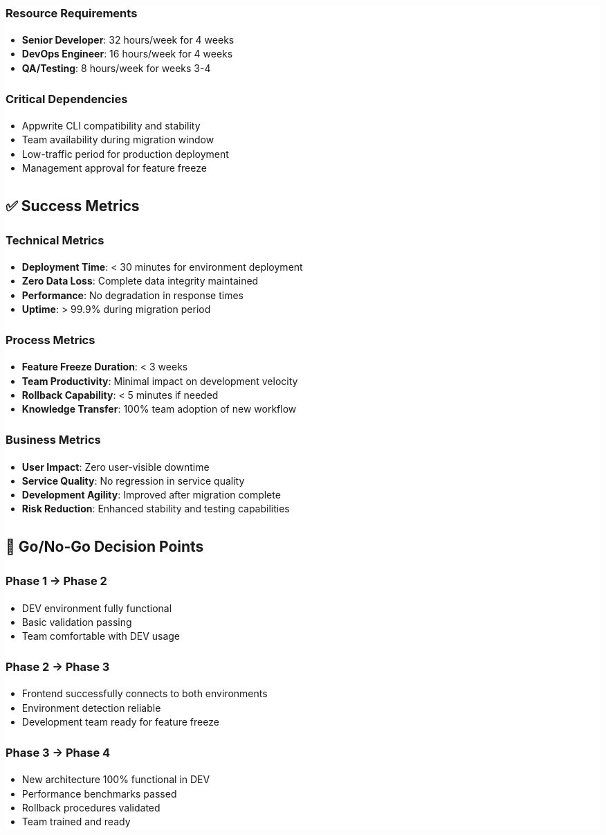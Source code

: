 ### **Resource Requirements**
- **Senior Developer**: 32 hours/week for 4 weeks
- **DevOps Engineer**: 16 hours/week for 4 weeks
- **QA/Testing**: 8 hours/week for weeks 3-4

### **Critical Dependencies**
- Appwrite CLI compatibility and stability
- Team availability during migration window
- Low-traffic period for production deployment
- Management approval for feature freeze

## ✅ **Success Metrics**

### **Technical Metrics**
- **Deployment Time**: < 30 minutes for environment deployment
- **Zero Data Loss**: Complete data integrity maintained
- **Performance**: No degradation in response times
- **Uptime**: > 99.9% during migration period

### **Process Metrics**
- **Feature Freeze Duration**: < 3 weeks
- **Team Productivity**: Minimal impact on development velocity
- **Rollback Capability**: < 5 minutes if needed
- **Knowledge Transfer**: 100% team adoption of new workflow

### **Business Metrics**
- **User Impact**: Zero user-visible downtime
- **Service Quality**: No regression in service quality
- **Development Agility**: Improved after migration complete
- **Risk Reduction**: Enhanced stability and testing capabilities

## 🎯 **Go/No-Go Decision Points**

### **Phase 1 → Phase 2**
- DEV environment fully functional
- Basic validation passing
- Team comfortable with DEV usage

### **Phase 2 → Phase 3**
- Frontend successfully connects to both environments
- Environment detection reliable
- Development team ready for feature freeze

### **Phase 3 → Phase 4**
- New architecture 100% functional in DEV
- Performance benchmarks passed
- Rollback procedures validated
- Team trained and ready

